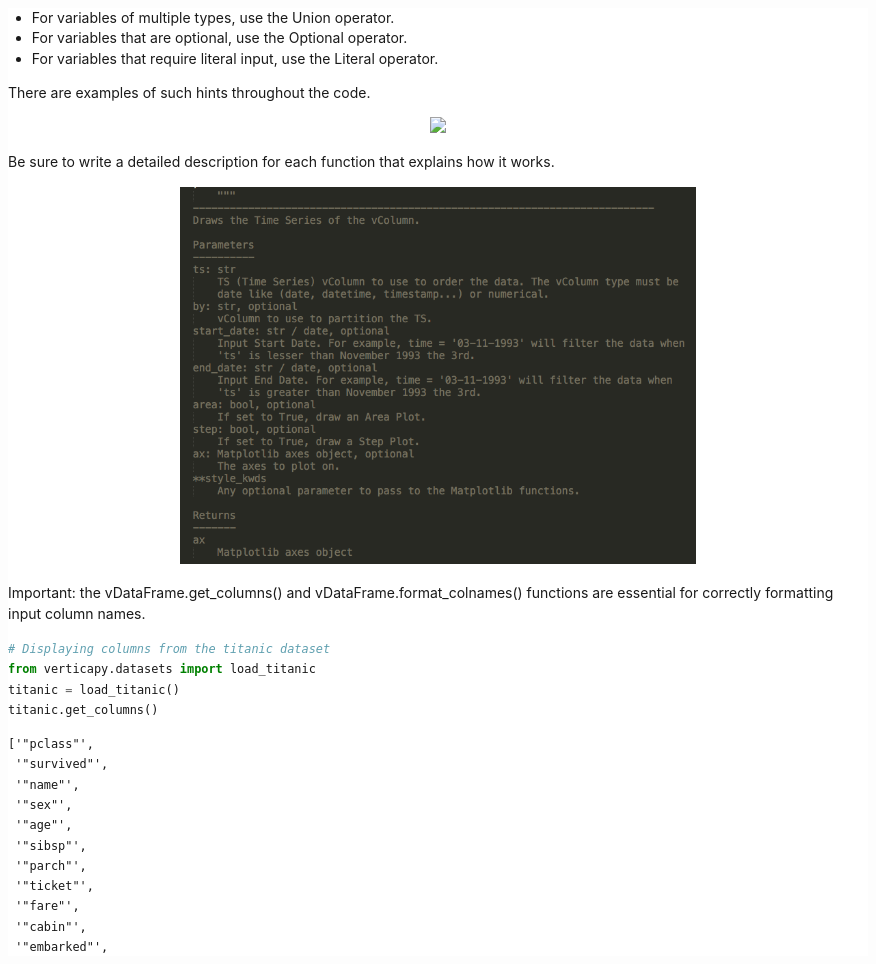 - For variables of multiple types, use the Union operator.
- For variables that are optional, use the Optional operator. 
- For variables that require literal input, use the Literal operator. 

There are examples of such hints throughout the code. 


<p align="center">
<img src='https://github.com/vertica/VerticaPy/assets/46414488/149e4265-62e9-4d09-a58f-1f62fcd354cc' width="60%">
</p>

Be sure to write a detailed description for each function that explains how it works.

<p align="center">
<img src='https://raw.githubusercontent.com/vertica/VerticaPy/master/img/description.png' width="60%">
</p>


Important: the vDataFrame.get_columns() and vDataFrame.format_colnames() functions are essential for correctly formatting input column names.

```python
# Displaying columns from the titanic dataset
from verticapy.datasets import load_titanic
titanic = load_titanic()
titanic.get_columns()
```
```
['"pclass"',
 '"survived"',
 '"name"',
 '"sex"',
 '"age"',
 '"sibsp"',
 '"parch"',
 '"ticket"',
 '"fare"',
 '"cabin"',
 '"embarked"',
```